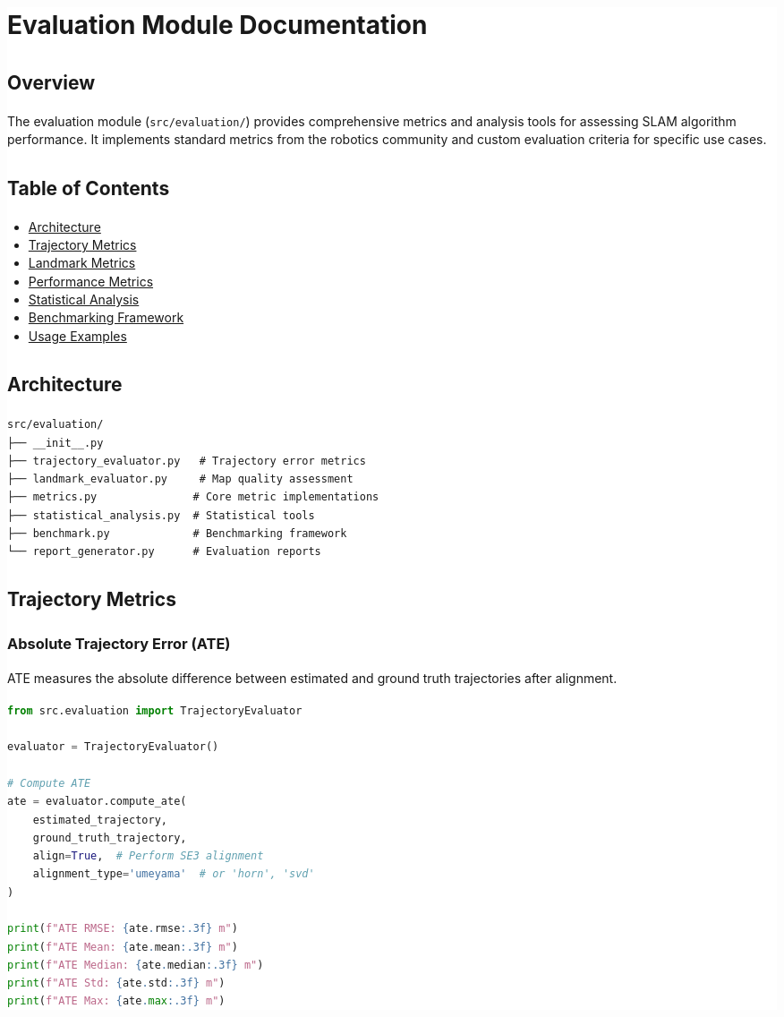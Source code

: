 # Evaluation Module Documentation

## Overview

The evaluation module (`src/evaluation/`) provides comprehensive metrics and analysis tools for assessing SLAM algorithm performance. It implements standard metrics from the robotics community and custom evaluation criteria for specific use cases.

## Table of Contents
- [Architecture](#architecture)
- [Trajectory Metrics](#trajectory-metrics)
- [Landmark Metrics](#landmark-metrics)
- [Performance Metrics](#performance-metrics)
- [Statistical Analysis](#statistical-analysis)
- [Benchmarking Framework](#benchmarking-framework)
- [Usage Examples](#usage-examples)

## Architecture

```
src/evaluation/
├── __init__.py
├── trajectory_evaluator.py   # Trajectory error metrics
├── landmark_evaluator.py     # Map quality assessment
├── metrics.py               # Core metric implementations
├── statistical_analysis.py  # Statistical tools
├── benchmark.py             # Benchmarking framework
└── report_generator.py      # Evaluation reports
```

## Trajectory Metrics

### Absolute Trajectory Error (ATE)

ATE measures the absolute difference between estimated and ground truth trajectories after alignment.

```python
from src.evaluation import TrajectoryEvaluator

evaluator = TrajectoryEvaluator()

# Compute ATE
ate = evaluator.compute_ate(
    estimated_trajectory,
    ground_truth_trajectory,
    align=True,  # Perform SE3 alignment
    alignment_type='umeyama'  # or 'horn', 'svd'
)

print(f"ATE RMSE: {ate.rmse:.3f} m")
print(f"ATE Mean: {ate.mean:.3f} m")
print(f"ATE Median: {ate.median:.3f} m")
print(f"ATE Std: {ate.std:.3f} m")
print(f"ATE Max: {ate.max:.3f} m")
```
